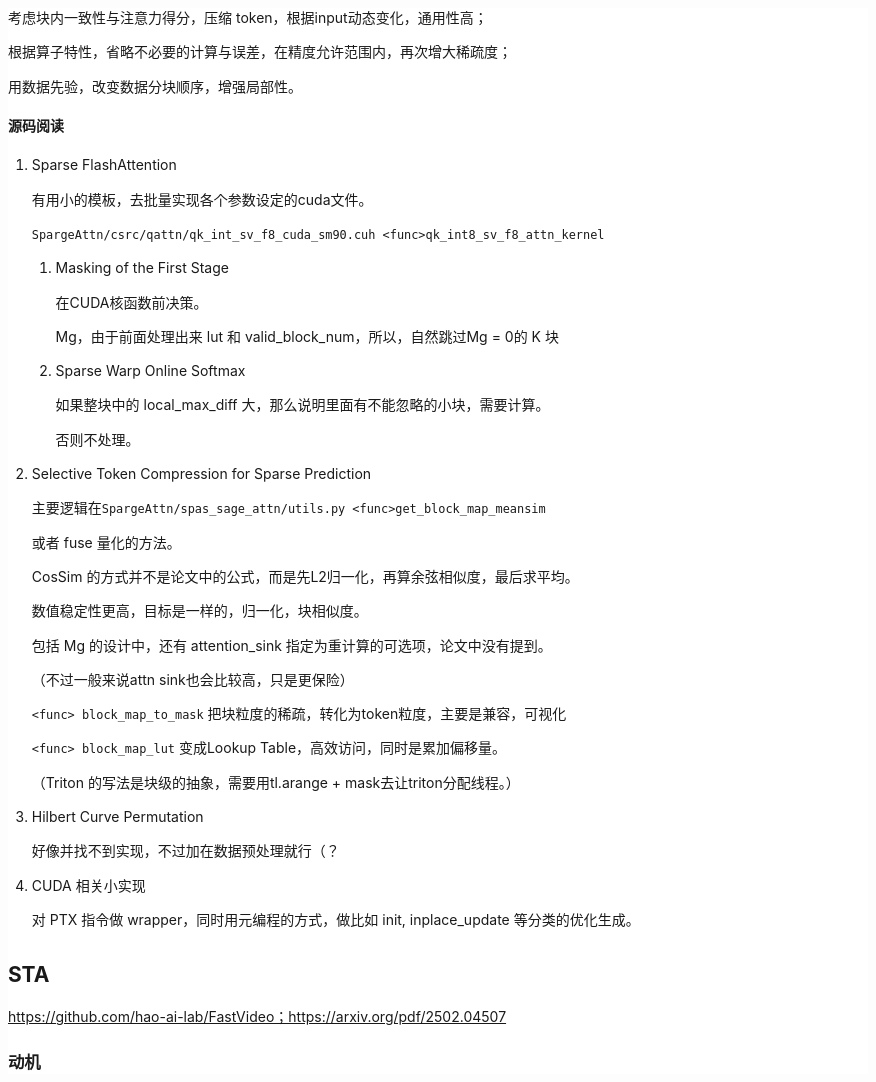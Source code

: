 考虑块内一致性与注意力得分，压缩 token，根据input动态变化，通用性高；

根据算子特性，省略不必要的计算与误差，在精度允许范围内，再次增大稀疏度；

用数据先验，改变数据分块顺序，增强局部性。



#### 源码阅读

1.   Sparse FlashAttention

     有用小的模板，去批量实现各个参数设定的cuda文件。

     `SpargeAttn/csrc/qattn/qk_int_sv_f8_cuda_sm90.cuh <func>qk_int8_sv_f8_attn_kernel` 

     1.   Masking of the First Stage

          在CUDA核函数前决策。

          Mg，由于前面处理出来 lut 和 valid_block_num，所以，自然跳过Mg = 0的 K 块

     2.   Sparse Warp Online Softmax

          如果整块中的 local_max_diff 大，那么说明里面有不能忽略的小块，需要计算。

          否则不处理。

2.   Selective Token Compression for Sparse Prediction

     主要逻辑在`SpargeAttn/spas_sage_attn/utils.py <func>get_block_map_meansim` 

     或者 fuse 量化的方法。

     CosSim 的方式并不是论文中的公式，而是先L2归一化，再算余弦相似度，最后求平均。

     数值稳定性更高，目标是一样的，归一化，块相似度。

     包括 Mg 的设计中，还有 attention_sink 指定为重计算的可选项，论文中没有提到。

     （不过一般来说attn sink也会比较高，只是更保险）

     `<func> block_map_to_mask` 把块粒度的稀疏，转化为token粒度，主要是兼容，可视化

     `<func> block_map_lut` 变成Lookup Table，高效访问，同时是累加偏移量。

     （Triton 的写法是块级的抽象，需要用tl.arange + mask去让triton分配线程。）

6.   Hilbert Curve Permutation

      好像并找不到实现，不过加在数据预处理就行（？

7.   CUDA 相关小实现

     对 PTX 指令做 wrapper，同时用元编程的方式，做比如 init, inplace_update 等分类的优化生成。



## STA

https://github.com/hao-ai-lab/FastVideo；https://arxiv.org/pdf/2502.04507

### 动机
